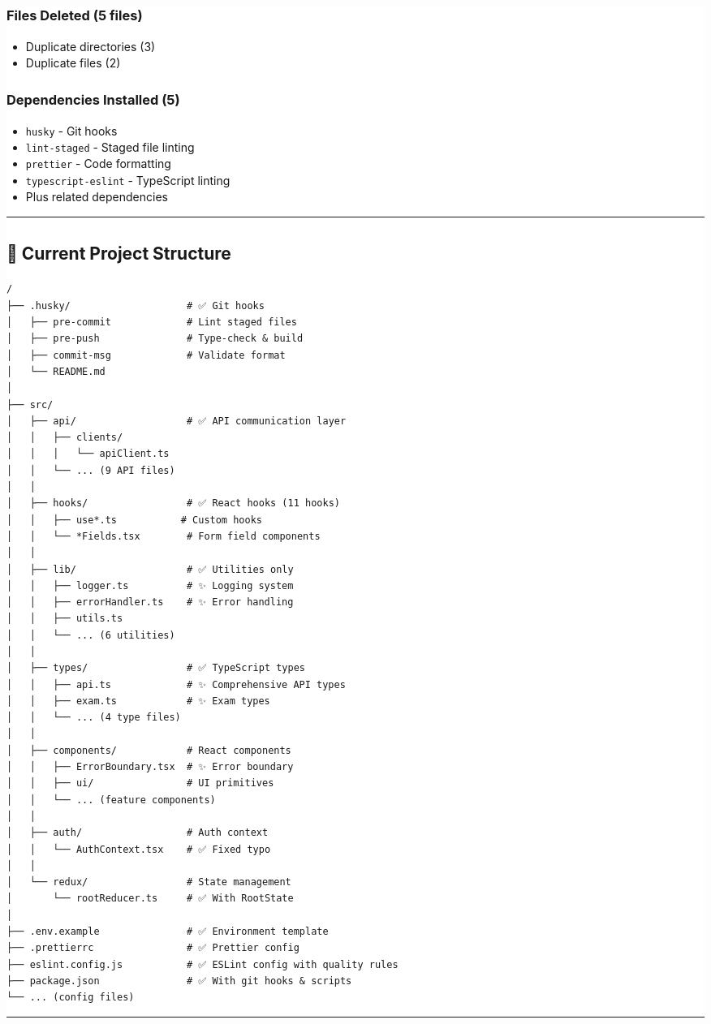 ### Files Deleted (5 files)
- Duplicate directories (3)
- Duplicate files (2)

### Dependencies Installed (5)
- `husky` - Git hooks
- `lint-staged` - Staged file linting
- `prettier` - Code formatting
- `typescript-eslint` - TypeScript linting
- Plus related dependencies

---

## 🎯 Current Project Structure

```
/
├── .husky/                    # ✅ Git hooks
│   ├── pre-commit             # Lint staged files
│   ├── pre-push               # Type-check & build
│   ├── commit-msg             # Validate format
│   └── README.md
│
├── src/
│   ├── api/                   # ✅ API communication layer
│   │   ├── clients/
│   │   │   └── apiClient.ts
│   │   └── ... (9 API files)
│   │
│   ├── hooks/                 # ✅ React hooks (11 hooks)
│   │   ├── use*.ts           # Custom hooks
│   │   └── *Fields.tsx        # Form field components
│   │
│   ├── lib/                   # ✅ Utilities only
│   │   ├── logger.ts          # ✨ Logging system
│   │   ├── errorHandler.ts    # ✨ Error handling
│   │   ├── utils.ts
│   │   └── ... (6 utilities)
│   │
│   ├── types/                 # ✅ TypeScript types
│   │   ├── api.ts             # ✨ Comprehensive API types
│   │   ├── exam.ts            # ✨ Exam types
│   │   └── ... (4 type files)
│   │
│   ├── components/            # React components
│   │   ├── ErrorBoundary.tsx  # ✨ Error boundary
│   │   ├── ui/                # UI primitives
│   │   └── ... (feature components)
│   │
│   ├── auth/                  # Auth context
│   │   └── AuthContext.tsx    # ✅ Fixed typo
│   │
│   └── redux/                 # State management
│       └── rootReducer.ts     # ✅ With RootState
│
├── .env.example               # ✅ Environment template
├── .prettierrc                # ✅ Prettier config
├── eslint.config.js           # ✅ ESLint config with quality rules
├── package.json               # ✅ With git hooks & scripts
└── ... (config files)
```

---